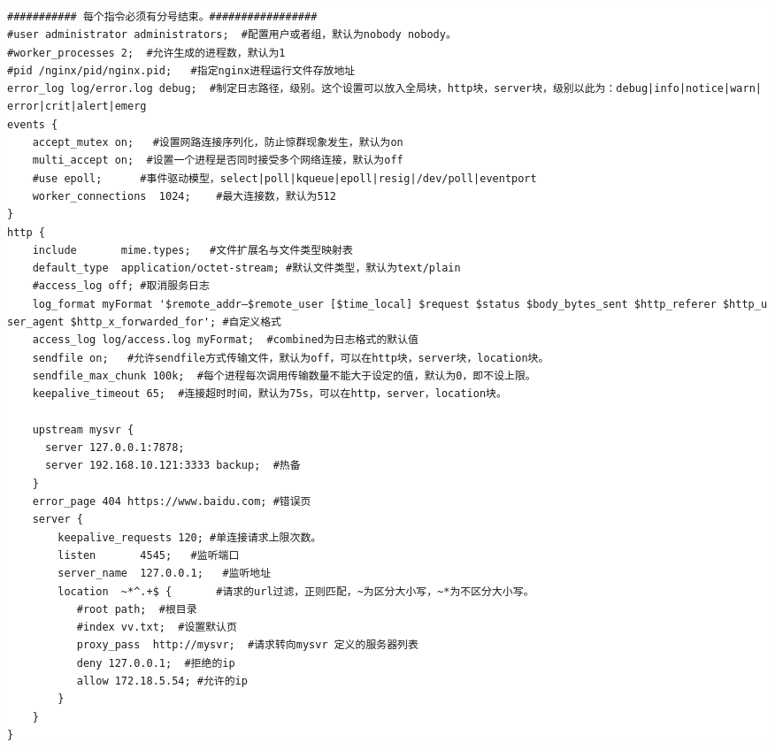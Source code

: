 

```
########### 每个指令必须有分号结束。#################
#user administrator administrators;  #配置用户或者组，默认为nobody nobody。
#worker_processes 2;  #允许生成的进程数，默认为1
#pid /nginx/pid/nginx.pid;   #指定nginx进程运行文件存放地址
error_log log/error.log debug;  #制定日志路径，级别。这个设置可以放入全局块，http块，server块，级别以此为：debug|info|notice|warn|error|crit|alert|emerg
events {
    accept_mutex on;   #设置网路连接序列化，防止惊群现象发生，默认为on
    multi_accept on;  #设置一个进程是否同时接受多个网络连接，默认为off
    #use epoll;      #事件驱动模型，select|poll|kqueue|epoll|resig|/dev/poll|eventport
    worker_connections  1024;    #最大连接数，默认为512
}
http {
    include       mime.types;   #文件扩展名与文件类型映射表
    default_type  application/octet-stream; #默认文件类型，默认为text/plain
    #access_log off; #取消服务日志    
    log_format myFormat '$remote_addr–$remote_user [$time_local] $request $status $body_bytes_sent $http_referer $http_user_agent $http_x_forwarded_for'; #自定义格式
    access_log log/access.log myFormat;  #combined为日志格式的默认值
    sendfile on;   #允许sendfile方式传输文件，默认为off，可以在http块，server块，location块。
    sendfile_max_chunk 100k;  #每个进程每次调用传输数量不能大于设定的值，默认为0，即不设上限。
    keepalive_timeout 65;  #连接超时时间，默认为75s，可以在http，server，location块。

    upstream mysvr {   
      server 127.0.0.1:7878;
      server 192.168.10.121:3333 backup;  #热备
    }
    error_page 404 https://www.baidu.com; #错误页
    server {
        keepalive_requests 120; #单连接请求上限次数。
        listen       4545;   #监听端口
        server_name  127.0.0.1;   #监听地址       
        location  ~*^.+$ {       #请求的url过滤，正则匹配，~为区分大小写，~*为不区分大小写。
           #root path;  #根目录
           #index vv.txt;  #设置默认页
           proxy_pass  http://mysvr;  #请求转向mysvr 定义的服务器列表
           deny 127.0.0.1;  #拒绝的ip
           allow 172.18.5.54; #允许的ip           
        } 
    }
}
```

